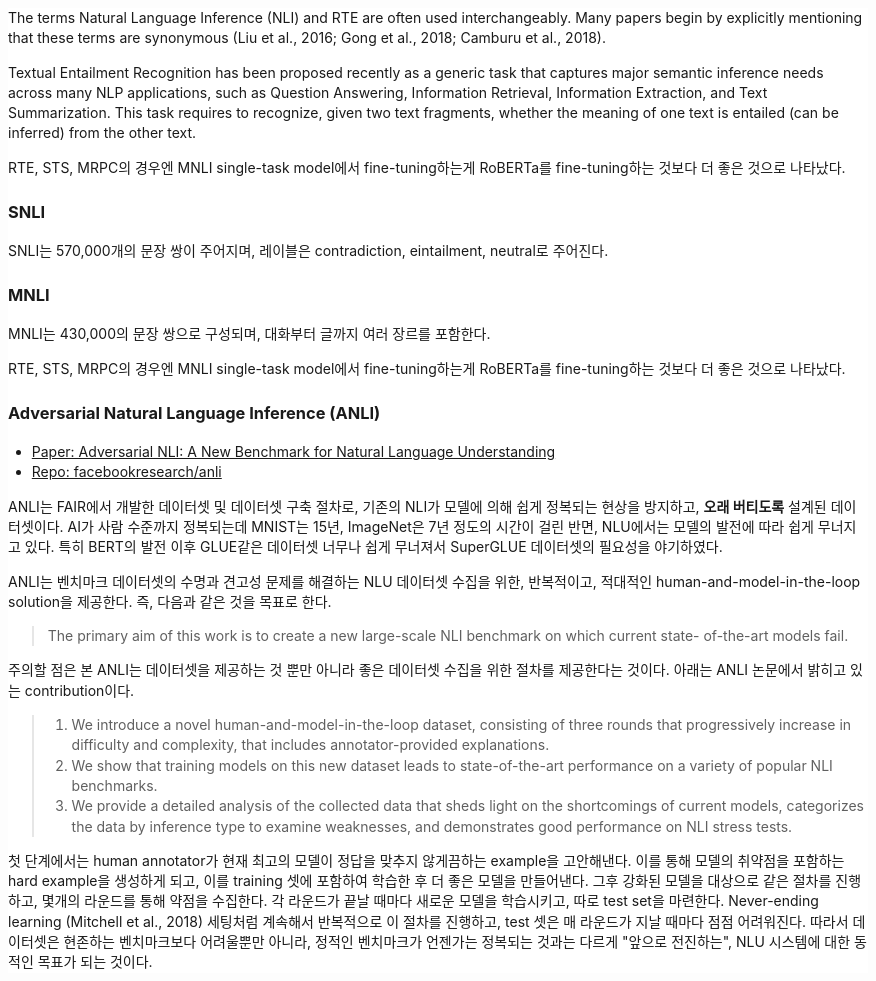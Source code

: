 The terms Natural Language Inference (NLI) and RTE are often used interchangeably. Many papers begin by explicitly mentioning that these terms are synonymous (Liu et al., 2016; Gong et al., 2018; Camburu et al., 2018).

Textual Entailment Recognition has been proposed recently as a generic task that captures major semantic inference needs across many NLP applications, such as Question Answering, Information Retrieval, Information Extraction, and Text Summarization. This task requires to recognize, given two text fragments, whether the meaning of one text is entailed (can be inferred) from the other text.

RTE, STS, MRPC의 경우엔 MNLI single-task model에서 fine-tuning하는게 RoBERTa를 fine-tuning하는 것보다 더 좋은 것으로 나타났다.

### SNLI

SNLI는 570,000개의 문장 쌍이 주어지며, 레이블은 contradiction, eintailment, neutral로 주어진다.

### MNLI

MNLI는 430,000의 문장 쌍으로 구성되며, 대화부터 글까지 여러 장르를 포함한다.

RTE, STS, MRPC의 경우엔 MNLI single-task model에서 fine-tuning하는게 RoBERTa를 fine-tuning하는 것보다 더 좋은 것으로 나타났다.

### Adversarial Natural Language Inference (ANLI)

- [Paper: Adversarial NLI: A New Benchmark for Natural Language Understanding](https://arxiv.org/abs/1910.14599)
- [Repo:  facebookresearch/anli](https://github.com/facebookresearch/anli)

ANLI는 FAIR에서 개발한 데이터셋 및 데이터셋 구축 절차로, 기존의 NLI가 모델에 의해 쉽게 정복되는 현상을 방지하고, **오래 버티도록** 설계된 데이터셋이다. AI가 사람 수준까지 정복되는데 MNIST는 15년, ImageNet은 7년 정도의 시간이 걸린 반면, NLU에서는 모델의 발전에 따라 쉽게 무너지고 있다. 특히 BERT의 발전 이후 GLUE같은 데이터셋 너무나 쉽게 무너져서 SuperGLUE 데이터셋의 필요성을 야기하였다.  

ANLI는 벤치마크 데이터셋의 수명과 견고성 문제를 해결하는 NLU 데이터셋 수집을 위한, 반복적이고, 적대적인 human-and-model-in-the-loop solution을 제공한다. 즉, 다음과 같은 것을 목표로 한다.

> The primary aim of this work is to create a new large-scale NLI benchmark on which current state- of-the-art models fail.

주의할 점은 본 ANLI는 데이터셋을 제공하는 것 뿐만 아니라 좋은 데이터셋 수집을 위한 절차를 제공한다는 것이다. 아래는 ANLI 논문에서 밝히고 있는 contribution이다.

> 1) We introduce a novel human-and-model-in-the-loop dataset, consisting of three rounds that progressively increase in difficulty and complexity, that includes annotator-provided explanations. 
> 2) We show that training models on this new dataset leads to state-of-the-art performance on a variety of
popular NLI benchmarks. 
> 3) We provide a detailed analysis of the collected data that sheds light on the shortcomings of current models, categorizes the data by inference type to examine weaknesses, and demonstrates good performance on NLI stress tests.

첫 단계에서는 human annotator가 현재 최고의 모델이 정답을 맞추지 않게끔하는 example을 고안해낸다. 이를 통해 모델의 취약점을 포함하는 hard example을 생성하게 되고, 이를 training 셋에 포함하여 학습한 후 더 좋은 모델을 만들어낸다. 그후 강화된 모델을 대상으로 같은 절차를 진행하고, 몇개의 라운드를 통해 약점을 수집한다. 각 라운드가 끝날 때마다 새로운 모델을 학습시키고, 따로 test set을 마련한다. Never-ending learning (Mitchell et al., 2018) 세팅처럼 계속해서 반복적으로 이 절차를 진행하고, test 셋은 매 라운드가 지날 때마다 점점 어려워진다. 따라서 데이터셋은 현존하는 벤치마크보다 어려울뿐만 아니라, 정적인 벤치마크가 언젠가는 정복되는 것과는 다르게 "앞으로 전진하는", NLU 시스템에 대한 동적인 목표가 되는 것이다.
